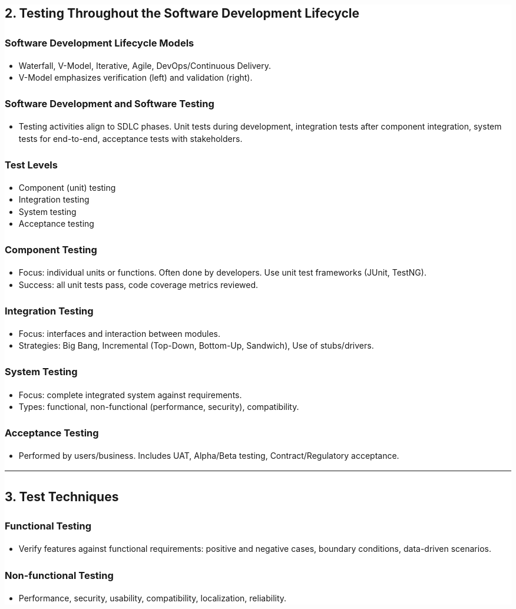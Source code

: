 
## 2. Testing Throughout the Software Development Lifecycle

### Software Development Lifecycle Models

- Waterfall, V-Model, Iterative, Agile, DevOps/Continuous Delivery.
- V-Model emphasizes verification (left) and validation (right).

### Software Development and Software Testing

- Testing activities align to SDLC phases. Unit tests during development, integration tests after component integration, system tests for end-to-end, acceptance tests with stakeholders.

### Test Levels

- Component (unit) testing
- Integration testing
- System testing
- Acceptance testing

### Component Testing

- Focus: individual units or functions. Often done by developers. Use unit test frameworks (JUnit, TestNG).
- Success: all unit tests pass, code coverage metrics reviewed.

### Integration Testing

- Focus: interfaces and interaction between modules.
- Strategies: Big Bang, Incremental (Top-Down, Bottom-Up, Sandwich), Use of stubs/drivers.

### System Testing

- Focus: complete integrated system against requirements.
- Types: functional, non-functional (performance, security), compatibility.

### Acceptance Testing

- Performed by users/business. Includes UAT, Alpha/Beta testing, Contract/Regulatory acceptance.

---

## 3. Test Techniques

### Functional Testing

- Verify features against functional requirements: positive and negative cases, boundary conditions, data-driven scenarios.

### Non-functional Testing

- Performance, security, usability, compatibility, localization, reliability.
